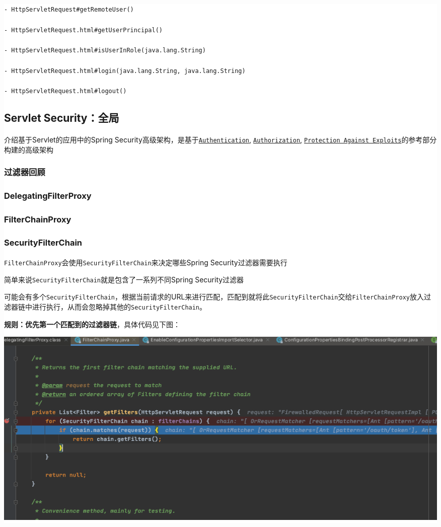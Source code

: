     - HttpServletRequest#getRemoteUser()

    - HttpServletRequest.html#getUserPrincipal()

    - HttpServletRequest.html#isUserInRole(java.lang.String)

    - HttpServletRequest.html#login(java.lang.String, java.lang.String)

    - HttpServletRequest.html#logout()

## Servlet Security：全局

介绍基于Servlet的应用中的Spring Security高级架构，是基于[`Authentication`](https://docs.spring.io/spring-security/site/docs/5.4.2/reference/html5/#servlet-authentication), [`Authorization`](https://docs.spring.io/spring-security/site/docs/5.4.2/reference/html5/#servlet-authorization), [`Protection Against Exploits`](https://docs.spring.io/spring-security/site/docs/5.4.2/reference/html5/#servlet-exploits)的参考部分构建的高级架构

### 过滤器回顾

### DelegatingFilterProxy

### FilterChainProxy

### SecurityFilterChain

`FilterChainProxy`会使用`SecurityFilterChain`来决定哪些Spring Security过滤器需要执行

简单来说`SecurityFilterChain`就是包含了一系列不同Spring Security过滤器

可能会有多个`SecurityFilterChain`，根据当前请求的URL来进行匹配，匹配到就将此`SecurityFilterChain`交给`FilterChainProxy`放入过滤器链中进行执行，从而会忽略掉其他的`SecurityFilterChain`。

**规则：优先第一个匹配到的过滤器链**，具体代码见下图：

![过滤链匹配](images/img_2.png)
